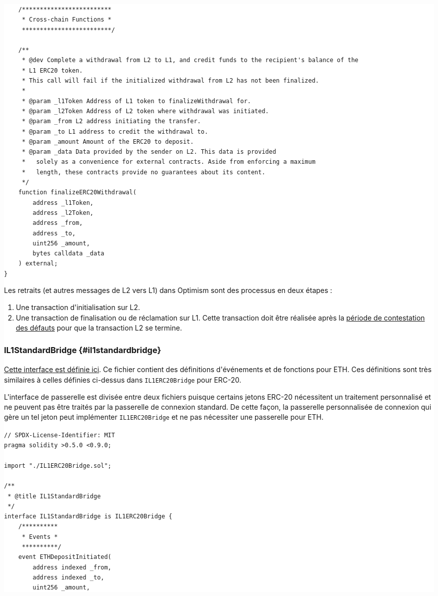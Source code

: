 ```solidity
    /*************************
     * Cross-chain Functions *
     *************************/

    /**
     * @dev Complete a withdrawal from L2 to L1, and credit funds to the recipient's balance of the
     * L1 ERC20 token.
     * This call will fail if the initialized withdrawal from L2 has not been finalized.
     *
     * @param _l1Token Address of L1 token to finalizeWithdrawal for.
     * @param _l2Token Address of L2 token where withdrawal was initiated.
     * @param _from L2 address initiating the transfer.
     * @param _to L1 address to credit the withdrawal to.
     * @param _amount Amount of the ERC20 to deposit.
     * @param _data Data provided by the sender on L2. This data is provided
     *   solely as a convenience for external contracts. Aside from enforcing a maximum
     *   length, these contracts provide no guarantees about its content.
     */
    function finalizeERC20Withdrawal(
        address _l1Token,
        address _l2Token,
        address _from,
        address _to,
        uint256 _amount,
        bytes calldata _data
    ) external;
}
```

Les retraits (et autres messages de L2 vers L1) dans Optimism sont des processus en deux étapes :

1. Une transaction d'initialisation sur L2.
2. Une transaction de finalisation ou de réclamation sur L1. Cette transaction doit être réalisée après la [période de contestation des défauts](https://community.optimism.io/docs/how-optimism-works/#fault-proofs) pour que la transaction L2 se termine.

### IL1StandardBridge \{#il1standardbridge}

[Cette interface est définie ici](https://github.com/ethereum-optimism/optimism/blob/develop/packages/contracts/contracts/L1/messaging/IL1StandardBridge.sol). Ce fichier contient des définitions d'événements et de fonctions pour ETH. Ces définitions sont très similaires à celles définies ci-dessus dans `IL1ERC20Bridge` pour ERC-20.

L'interface de passerelle est divisée entre deux fichiers puisque certains jetons ERC-20 nécessitent un traitement personnalisé et ne peuvent pas être traités par la passerelle de connexion standard. De cette façon, la passerelle personnalisée de connexion qui gère un tel jeton peut implémenter `IL1ERC20Bridge` et ne pas nécessiter une passerelle pour ETH.

```solidity
// SPDX-License-Identifier: MIT
pragma solidity >0.5.0 <0.9.0;

import "./IL1ERC20Bridge.sol";

/**
 * @title IL1StandardBridge
 */
interface IL1StandardBridge is IL1ERC20Bridge {
    /**********
     * Events *
     **********/
    event ETHDepositInitiated(
        address indexed _from,
        address indexed _to,
        uint256 _amount,
```